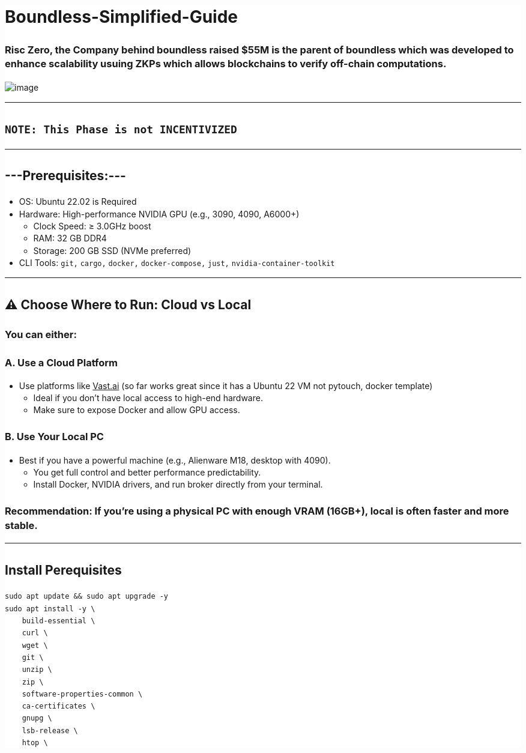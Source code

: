 # Boundless-Simplified-Guide

### Risc Zero, the Company behind boundless raised $55M is the parent of boundless which was developed to enhance scalability usuing ZKPs which allows blockchains to verify off-chain computations.


![image](https://github.com/user-attachments/assets/650bdf2e-815c-4ce1-abb0-7a069c339b1c)

----------
## `NOTE: This Phase is not INCENTIVIZED`
----------

## ---Prerequisites:---
+ OS: Ubuntu 22.02 is Required
+ Hardware: High-performance NVIDIA GPU (e.g., 3090, 4090, A6000+)
     * Clock Speed: ≥ 3.0GHz boost
     * RAM: 32 GB DDR4
     * Storage: 200 GB SSD (NVMe preferred)
+ CLI Tools: `git,` `cargo,` `docker,` `docker-compose,` `just,` `nvidia-container-toolkit`

--------------------
## ⚠️ Choose Where to Run: Cloud vs Local
### You can either:

### A. Use a Cloud Platform
* Use platforms like [Vast.ai](https://cloud.vast.ai/?ref_id=62897&creator_id=62897&name=Ubuntu%2022.04%20VM) (so far works great since it has a Ubuntu 22 VM not pytouch, docker template) 
    + Ideal if you don’t have local access to high-end hardware.
    + Make sure to expose Docker and allow GPU access.

### B. Use Your Local PC
* Best if you have a powerful machine (e.g., Alienware M18, desktop with 4090).
  + You get full control and better performance predictability.
  + Install Docker, NVIDIA drivers, and run broker directly from your terminal.

### Recommendation: If you’re using a physical PC with enough VRAM (16GB+), local is often faster and more stable.
---------------------




## Install Perequisites 
```
sudo apt update && sudo apt upgrade -y
sudo apt install -y \
    build-essential \
    curl \
    wget \
    git \
    unzip \
    zip \
    software-properties-common \
    ca-certificates \
    gnupg \
    lsb-release \
    htop \
```